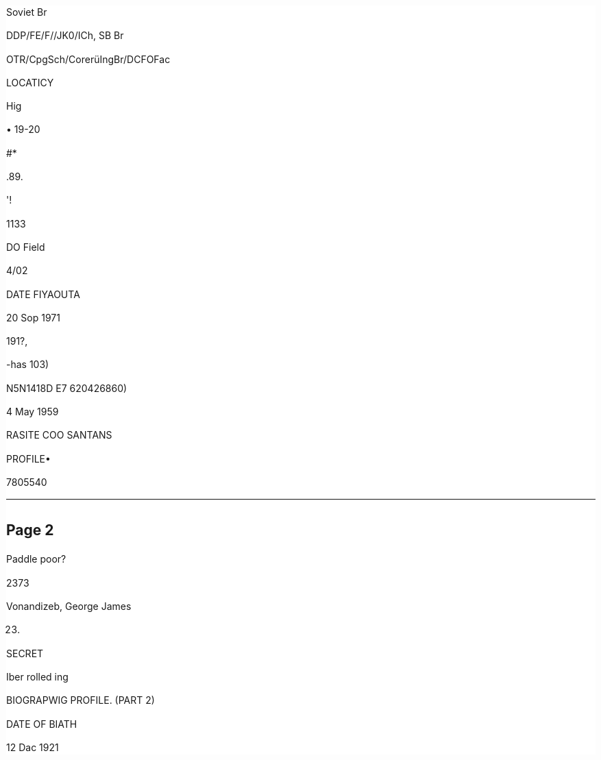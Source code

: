 Soviet Br

DDP/FE/F//JK0/ICh, SB Br

OTR/CpgSch/CorerüIngBr/DCFOFac

LOCATICY

Hig

• 19-20

#*

.89.

'!

1133

DO Field

4/02

DATE FIYAOUTA

20 Sop 1971

191?,

-has 103)

N5N1418D E7 620426860)

4 May 1959

RASITE COO SANTANS

PROFILE•

7805540

---

## Page 2

Paddle poor?

2373

Vonandizeb, George James

23.

SECRET

Iber rolled ing

BIOGRAPWIG PROFILE. (PART 2)

DATE OF BIATH

12 Dac 1921
